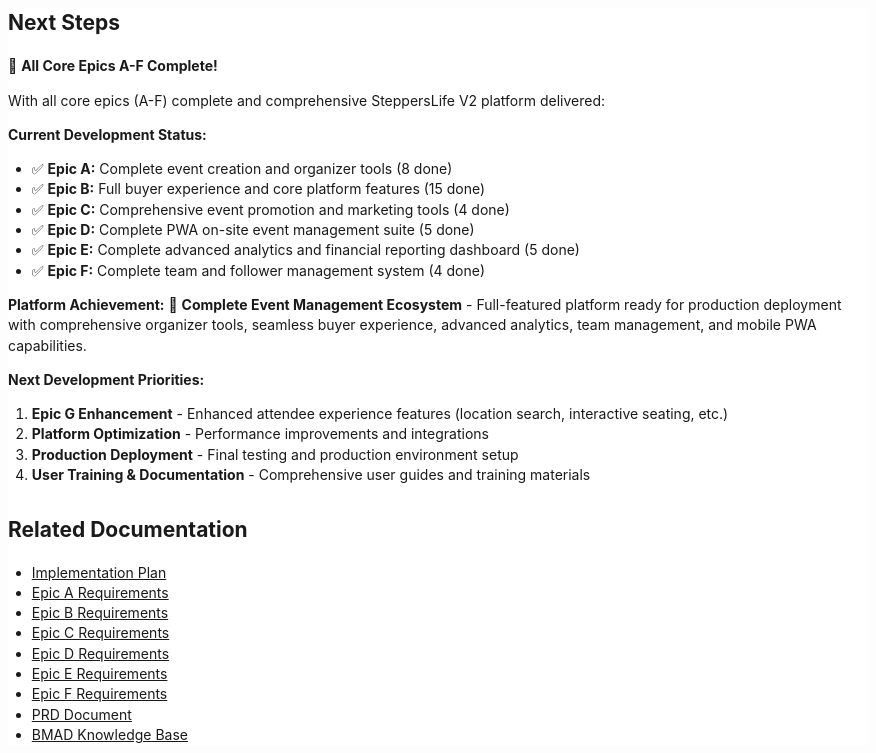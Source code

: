 ## Next Steps

🚀 **All Core Epics A-F Complete!** 

With all core epics (A-F) complete and comprehensive SteppersLife V2 platform delivered:

**Current Development Status:**
- ✅ **Epic A:** Complete event creation and organizer tools (8 done)
- ✅ **Epic B:** Full buyer experience and core platform features (15 done)
- ✅ **Epic C:** Comprehensive event promotion and marketing tools (4 done)
- ✅ **Epic D:** Complete PWA on-site event management suite (5 done)
- ✅ **Epic E:** Complete advanced analytics and financial reporting dashboard (5 done)
- ✅ **Epic F:** Complete team and follower management system (4 done)

**Platform Achievement:**
🎯 **Complete Event Management Ecosystem** - Full-featured platform ready for production deployment with comprehensive organizer tools, seamless buyer experience, advanced analytics, team management, and mobile PWA capabilities.

**Next Development Priorities:**
1. **Epic G Enhancement** - Enhanced attendee experience features (location search, interactive seating, etc.)
2. **Platform Optimization** - Performance improvements and integrations
3. **Production Deployment** - Final testing and production environment setup
4. **User Training & Documentation** - Comprehensive user guides and training materials

## Related Documentation

- [Implementation Plan](../implementation-plan.md)
- [Epic A Requirements](../epic-a.md)
- [Epic B Requirements](../epic-b.md)
- [Epic C Requirements](../epic-c.md)
- [Epic D Requirements](../epic-d.md)
- [Epic E Requirements](../epic-e.md)
- [Epic F Requirements](../epic-f.md)
- [PRD Document](../prd.md)
- [BMAD Knowledge Base](../../bmad-agent/data/bmad-kb.md) 